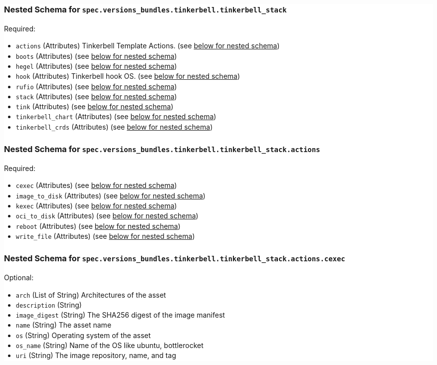 
<a id="nestedatt--spec--versions_bundles--tinkerbell--tinkerbell_stack"></a>
### Nested Schema for `spec.versions_bundles.tinkerbell.tinkerbell_stack`

Required:

- `actions` (Attributes) Tinkerbell Template Actions. (see [below for nested schema](#nestedatt--spec--versions_bundles--tinkerbell--tinkerbell_stack--actions))
- `boots` (Attributes) (see [below for nested schema](#nestedatt--spec--versions_bundles--tinkerbell--tinkerbell_stack--boots))
- `hegel` (Attributes) (see [below for nested schema](#nestedatt--spec--versions_bundles--tinkerbell--tinkerbell_stack--hegel))
- `hook` (Attributes) Tinkerbell hook OS. (see [below for nested schema](#nestedatt--spec--versions_bundles--tinkerbell--tinkerbell_stack--hook))
- `rufio` (Attributes) (see [below for nested schema](#nestedatt--spec--versions_bundles--tinkerbell--tinkerbell_stack--rufio))
- `stack` (Attributes) (see [below for nested schema](#nestedatt--spec--versions_bundles--tinkerbell--tinkerbell_stack--stack))
- `tink` (Attributes) (see [below for nested schema](#nestedatt--spec--versions_bundles--tinkerbell--tinkerbell_stack--tink))
- `tinkerbell_chart` (Attributes) (see [below for nested schema](#nestedatt--spec--versions_bundles--tinkerbell--tinkerbell_stack--tinkerbell_chart))
- `tinkerbell_crds` (Attributes) (see [below for nested schema](#nestedatt--spec--versions_bundles--tinkerbell--tinkerbell_stack--tinkerbell_crds))

<a id="nestedatt--spec--versions_bundles--tinkerbell--tinkerbell_stack--actions"></a>
### Nested Schema for `spec.versions_bundles.tinkerbell.tinkerbell_stack.actions`

Required:

- `cexec` (Attributes) (see [below for nested schema](#nestedatt--spec--versions_bundles--tinkerbell--tinkerbell_stack--actions--cexec))
- `image_to_disk` (Attributes) (see [below for nested schema](#nestedatt--spec--versions_bundles--tinkerbell--tinkerbell_stack--actions--image_to_disk))
- `kexec` (Attributes) (see [below for nested schema](#nestedatt--spec--versions_bundles--tinkerbell--tinkerbell_stack--actions--kexec))
- `oci_to_disk` (Attributes) (see [below for nested schema](#nestedatt--spec--versions_bundles--tinkerbell--tinkerbell_stack--actions--oci_to_disk))
- `reboot` (Attributes) (see [below for nested schema](#nestedatt--spec--versions_bundles--tinkerbell--tinkerbell_stack--actions--reboot))
- `write_file` (Attributes) (see [below for nested schema](#nestedatt--spec--versions_bundles--tinkerbell--tinkerbell_stack--actions--write_file))

<a id="nestedatt--spec--versions_bundles--tinkerbell--tinkerbell_stack--actions--cexec"></a>
### Nested Schema for `spec.versions_bundles.tinkerbell.tinkerbell_stack.actions.cexec`

Optional:

- `arch` (List of String) Architectures of the asset
- `description` (String)
- `image_digest` (String) The SHA256 digest of the image manifest
- `name` (String) The asset name
- `os` (String) Operating system of the asset
- `os_name` (String) Name of the OS like ubuntu, bottlerocket
- `uri` (String) The image repository, name, and tag
